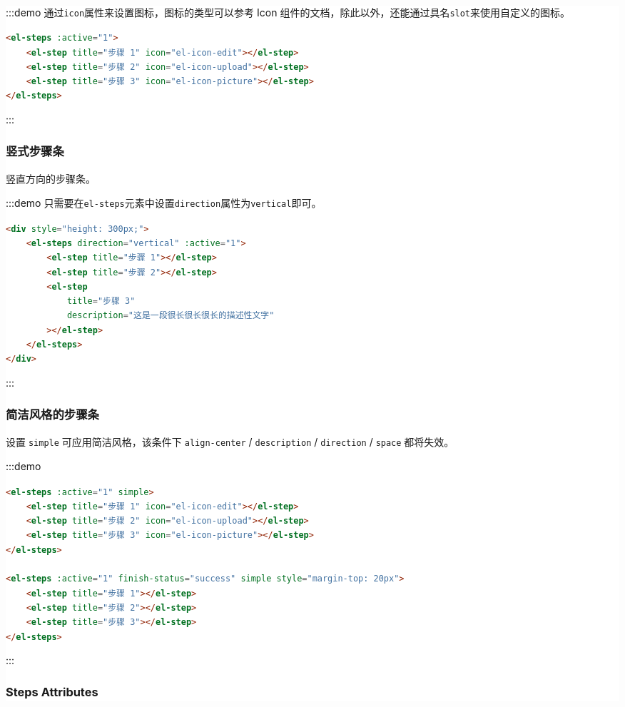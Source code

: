 :::demo 通过`icon`属性来设置图标，图标的类型可以参考 Icon 组件的文档，除此以外，还能通过具名`slot`来使用自定义的图标。

```html
<el-steps :active="1">
	<el-step title="步骤 1" icon="el-icon-edit"></el-step>
	<el-step title="步骤 2" icon="el-icon-upload"></el-step>
	<el-step title="步骤 3" icon="el-icon-picture"></el-step>
</el-steps>
```

:::

### 竖式步骤条

竖直方向的步骤条。

:::demo 只需要在`el-steps`元素中设置`direction`属性为`vertical`即可。

```html
<div style="height: 300px;">
	<el-steps direction="vertical" :active="1">
		<el-step title="步骤 1"></el-step>
		<el-step title="步骤 2"></el-step>
		<el-step
			title="步骤 3"
			description="这是一段很长很长很长的描述性文字"
		></el-step>
	</el-steps>
</div>
```

:::

### 简洁风格的步骤条

设置 `simple` 可应用简洁风格，该条件下 `align-center` / `description` / `direction` / `space` 都将失效。

:::demo

```html
<el-steps :active="1" simple>
	<el-step title="步骤 1" icon="el-icon-edit"></el-step>
	<el-step title="步骤 2" icon="el-icon-upload"></el-step>
	<el-step title="步骤 3" icon="el-icon-picture"></el-step>
</el-steps>

<el-steps :active="1" finish-status="success" simple style="margin-top: 20px">
	<el-step title="步骤 1"></el-step>
	<el-step title="步骤 2"></el-step>
	<el-step title="步骤 3"></el-step>
</el-steps>
```

:::

### Steps Attributes
